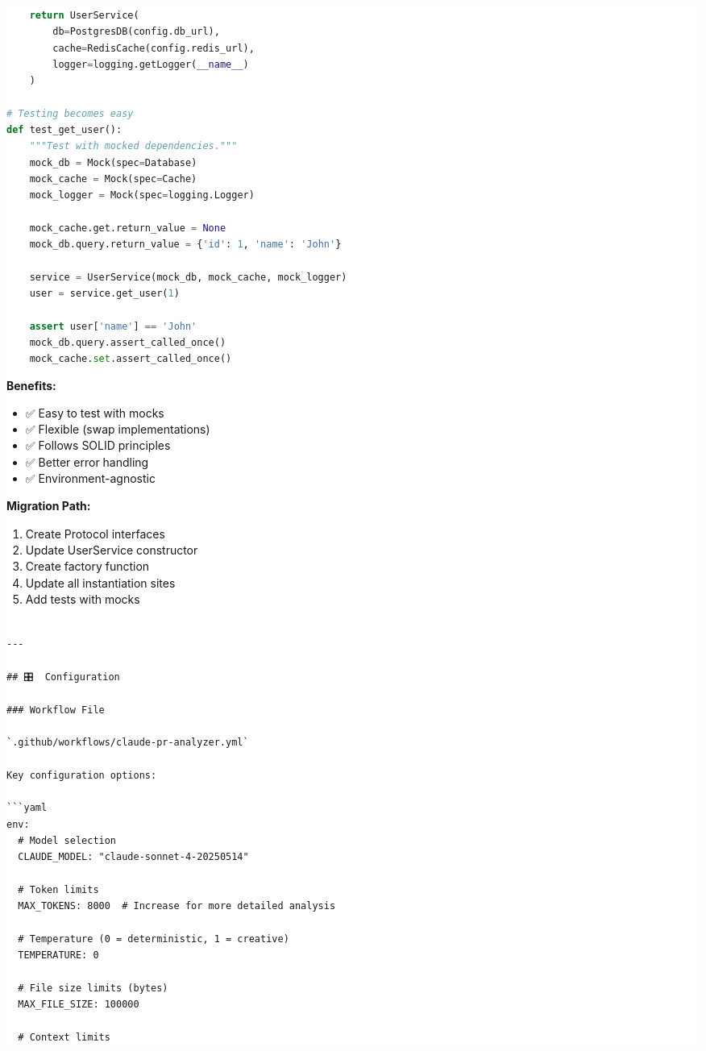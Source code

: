 ```python
    return UserService(
        db=PostgresDB(config.db_url),
        cache=RedisCache(config.redis_url),
        logger=logging.getLogger(__name__)
    )

# Testing becomes easy
def test_get_user():
    """Test with mocked dependencies."""
    mock_db = Mock(spec=Database)
    mock_cache = Mock(spec=Cache)
    mock_logger = Mock(spec=logging.Logger)

    mock_cache.get.return_value = None
    mock_db.query.return_value = {'id': 1, 'name': 'John'}

    service = UserService(mock_db, mock_cache, mock_logger)
    user = service.get_user(1)

    assert user['name'] == 'John'
    mock_db.query.assert_called_once()
    mock_cache.set.assert_called_once()
```

**Benefits:**
- ✅ Easy to test with mocks
- ✅ Flexible (swap implementations)
- ✅ Follows SOLID principles
- ✅ Better error handling
- ✅ Environment-agnostic

**Migration Path:**
1. Create Protocol interfaces
2. Update UserService constructor
3. Create factory function
4. Update all instantiation sites
5. Add tests with mocks
```

---

## 🎛️  Configuration

### Workflow File

`.github/workflows/claude-pr-analyzer.yml`

Key configuration options:

```yaml
env:
  # Model selection
  CLAUDE_MODEL: "claude-sonnet-4-20250514"

  # Token limits
  MAX_TOKENS: 8000  # Increase for more detailed analysis

  # Temperature (0 = deterministic, 1 = creative)
  TEMPERATURE: 0

  # File size limits (bytes)
  MAX_FILE_SIZE: 100000

  # Context limits
```